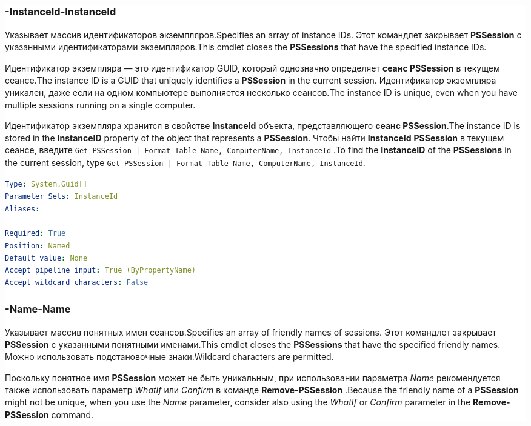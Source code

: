 ### <span data-ttu-id="53638-161">-InstanceId</span><span class="sxs-lookup"><span data-stu-id="53638-161">-InstanceId</span></span>

<span data-ttu-id="53638-162">Указывает массив идентификаторов экземпляров.</span><span class="sxs-lookup"><span data-stu-id="53638-162">Specifies an array of instance IDs.</span></span>
<span data-ttu-id="53638-163">Этот командлет закрывает **PSSession** с указанными идентификаторами экземпляров.</span><span class="sxs-lookup"><span data-stu-id="53638-163">This cmdlet closes the **PSSessions** that have the specified instance IDs.</span></span>

<span data-ttu-id="53638-164">Идентификатор экземпляра — это идентификатор GUID, который однозначно определяет **сеанс PSSession** в текущем сеансе.</span><span class="sxs-lookup"><span data-stu-id="53638-164">The instance ID is a GUID that uniquely identifies a **PSSession** in the current session.</span></span>
<span data-ttu-id="53638-165">Идентификатор экземпляра уникален, даже если на одном компьютере выполняется несколько сеансов.</span><span class="sxs-lookup"><span data-stu-id="53638-165">The instance ID is unique, even when you have multiple sessions running on a single computer.</span></span>

<span data-ttu-id="53638-166">Идентификатор экземпляра хранится в свойстве **InstanceId** объекта, представляющего **сеанс PSSession**.</span><span class="sxs-lookup"><span data-stu-id="53638-166">The instance ID is stored in the **InstanceID** property of the object that represents a **PSSession**.</span></span>
<span data-ttu-id="53638-167">Чтобы найти **InstanceId** **PSSession** в текущем сеансе, введите `Get-PSSession | Format-Table Name, ComputerName, InstanceId` .</span><span class="sxs-lookup"><span data-stu-id="53638-167">To find the **InstanceID** of the **PSSessions** in the current session, type `Get-PSSession | Format-Table Name, ComputerName, InstanceId`.</span></span>

```yaml
Type: System.Guid[]
Parameter Sets: InstanceId
Aliases:

Required: True
Position: Named
Default value: None
Accept pipeline input: True (ByPropertyName)
Accept wildcard characters: False
```

### <span data-ttu-id="53638-168">-Name</span><span class="sxs-lookup"><span data-stu-id="53638-168">-Name</span></span>

<span data-ttu-id="53638-169">Указывает массив понятных имен сеансов.</span><span class="sxs-lookup"><span data-stu-id="53638-169">Specifies an array of friendly names of sessions.</span></span>
<span data-ttu-id="53638-170">Этот командлет закрывает **PSSession** с указанными понятными именами.</span><span class="sxs-lookup"><span data-stu-id="53638-170">This cmdlet closes the **PSSessions** that have the specified friendly names.</span></span>
<span data-ttu-id="53638-171">Можно использовать подстановочные знаки.</span><span class="sxs-lookup"><span data-stu-id="53638-171">Wildcard characters are permitted.</span></span>

<span data-ttu-id="53638-172">Поскольку понятное имя **PSSession** может не быть уникальным, при использовании параметра *Name* рекомендуется также использовать параметр *WhatIf* или *Confirm* в команде **Remove-PSSession** .</span><span class="sxs-lookup"><span data-stu-id="53638-172">Because the friendly name of a **PSSession** might not be unique, when you use the *Name* parameter, consider also using the *WhatIf* or *Confirm* parameter in the **Remove-PSSession** command.</span></span>
